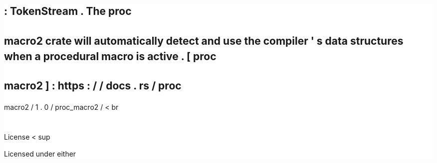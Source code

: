 :
TokenStream
.
The
proc
-
macro2
crate
will
automatically
detect
and
use
the
compiler
'
s
data
structures
when
a
procedural
macro
is
active
.
[
proc
-
macro2
]
:
https
:
/
/
docs
.
rs
/
proc
-
macro2
/
1
.
0
/
proc_macro2
/
<
br
>
#
#
#
#
License
<
sup
>
Licensed
under
either